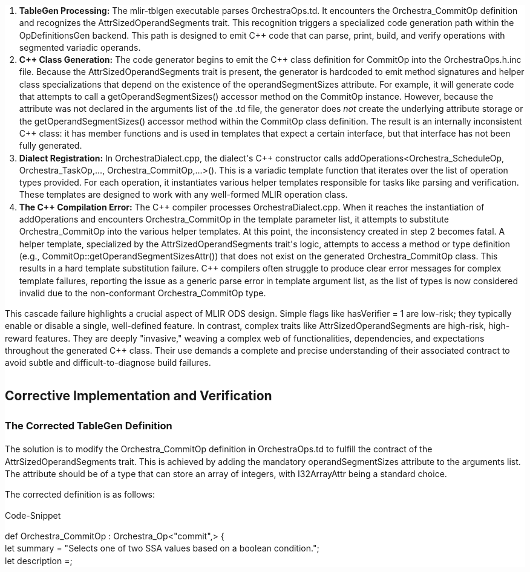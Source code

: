 1. **TableGen Processing:** The mlir-tblgen executable parses OrchestraOps.td. It encounters the Orchestra\_CommitOp definition and recognizes the AttrSizedOperandSegments trait. This recognition triggers a specialized code generation path within the OpDefinitionsGen backend. This path is designed to emit C++ code that can parse, print, build, and verify operations with segmented variadic operands.  
2. **C++ Class Generation:** The code generator begins to emit the C++ class definition for CommitOp into the OrchestraOps.h.inc file. Because the AttrSizedOperandSegments trait is present, the generator is hardcoded to emit method signatures and helper class specializations that depend on the existence of the operandSegmentSizes attribute. For example, it will generate code that attempts to call a getOperandSegmentSizes() accessor method on the CommitOp instance. However, because the attribute was not declared in the arguments list of the .td file, the generator does *not* create the underlying attribute storage or the getOperandSegmentSizes() accessor method within the CommitOp class definition. The result is an internally inconsistent C++ class: it has member functions and is used in templates that expect a certain interface, but that interface has not been fully generated.  
3. **Dialect Registration:** In OrchestraDialect.cpp, the dialect's C++ constructor calls addOperations\<Orchestra\_ScheduleOp, Orchestra\_TaskOp,..., Orchestra\_CommitOp,...\>(). This is a variadic template function that iterates over the list of operation types provided. For each operation, it instantiates various helper templates responsible for tasks like parsing and verification. These templates are designed to work with any well-formed MLIR operation class.  
4. **The C++ Compilation Error:** The C++ compiler processes OrchestraDialect.cpp. When it reaches the instantiation of addOperations and encounters Orchestra\_CommitOp in the template parameter list, it attempts to substitute Orchestra\_CommitOp into the various helper templates. At this point, the inconsistency created in step 2 becomes fatal. A helper template, specialized by the AttrSizedOperandSegments trait's logic, attempts to access a method or type definition (e.g., CommitOp::getOperandSegmentSizesAttr()) that does not exist on the generated Orchestra\_CommitOp class. This results in a hard template substitution failure. C++ compilers often struggle to produce clear error messages for complex template failures, reporting the issue as a generic parse error in template argument list, as the list of types is now considered invalid due to the non-conformant Orchestra\_CommitOp type.

This cascade failure highlights a crucial aspect of MLIR ODS design. Simple flags like hasVerifier \= 1 are low-risk; they typically enable or disable a single, well-defined feature. In contrast, complex traits like AttrSizedOperandSegments are high-risk, high-reward features. They are deeply "invasive," weaving a complex web of functionalities, dependencies, and expectations throughout the generated C++ class. Their use demands a complete and precise understanding of their associated contract to avoid subtle and difficult-to-diagnose build failures.

## **Corrective Implementation and Verification**

### **The Corrected TableGen Definition**

The solution is to modify the Orchestra\_CommitOp definition in OrchestraOps.td to fulfill the contract of the AttrSizedOperandSegments trait. This is achieved by adding the mandatory operandSegmentSizes attribute to the arguments list. The attribute should be of a type that can store an array of integers, with I32ArrayAttr being a standard choice.

The corrected definition is as follows:

Code-Snippet

def Orchestra\_CommitOp : Orchestra\_Op\<"commit",\> {  
  let summary \= "Selects one of two SSA values based on a boolean condition.";  
  let description \=;
